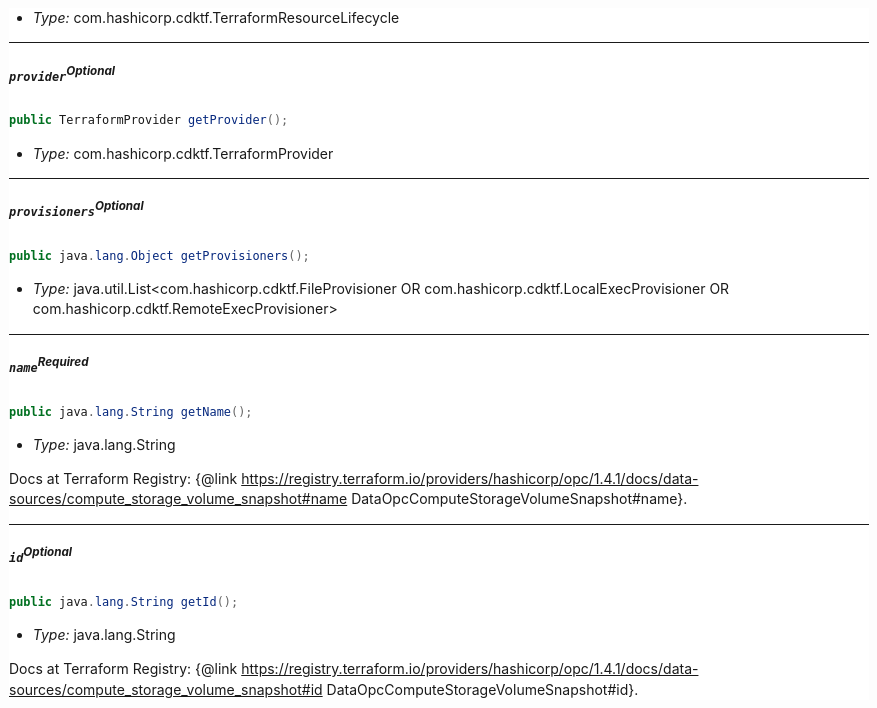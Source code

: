 - *Type:* com.hashicorp.cdktf.TerraformResourceLifecycle

---

##### `provider`<sup>Optional</sup> <a name="provider" id="@cdktf/provider-opc.dataOpcComputeStorageVolumeSnapshot.DataOpcComputeStorageVolumeSnapshotConfig.property.provider"></a>

```java
public TerraformProvider getProvider();
```

- *Type:* com.hashicorp.cdktf.TerraformProvider

---

##### `provisioners`<sup>Optional</sup> <a name="provisioners" id="@cdktf/provider-opc.dataOpcComputeStorageVolumeSnapshot.DataOpcComputeStorageVolumeSnapshotConfig.property.provisioners"></a>

```java
public java.lang.Object getProvisioners();
```

- *Type:* java.util.List<com.hashicorp.cdktf.FileProvisioner OR com.hashicorp.cdktf.LocalExecProvisioner OR com.hashicorp.cdktf.RemoteExecProvisioner>

---

##### `name`<sup>Required</sup> <a name="name" id="@cdktf/provider-opc.dataOpcComputeStorageVolumeSnapshot.DataOpcComputeStorageVolumeSnapshotConfig.property.name"></a>

```java
public java.lang.String getName();
```

- *Type:* java.lang.String

Docs at Terraform Registry: {@link https://registry.terraform.io/providers/hashicorp/opc/1.4.1/docs/data-sources/compute_storage_volume_snapshot#name DataOpcComputeStorageVolumeSnapshot#name}.

---

##### `id`<sup>Optional</sup> <a name="id" id="@cdktf/provider-opc.dataOpcComputeStorageVolumeSnapshot.DataOpcComputeStorageVolumeSnapshotConfig.property.id"></a>

```java
public java.lang.String getId();
```

- *Type:* java.lang.String

Docs at Terraform Registry: {@link https://registry.terraform.io/providers/hashicorp/opc/1.4.1/docs/data-sources/compute_storage_volume_snapshot#id DataOpcComputeStorageVolumeSnapshot#id}.
